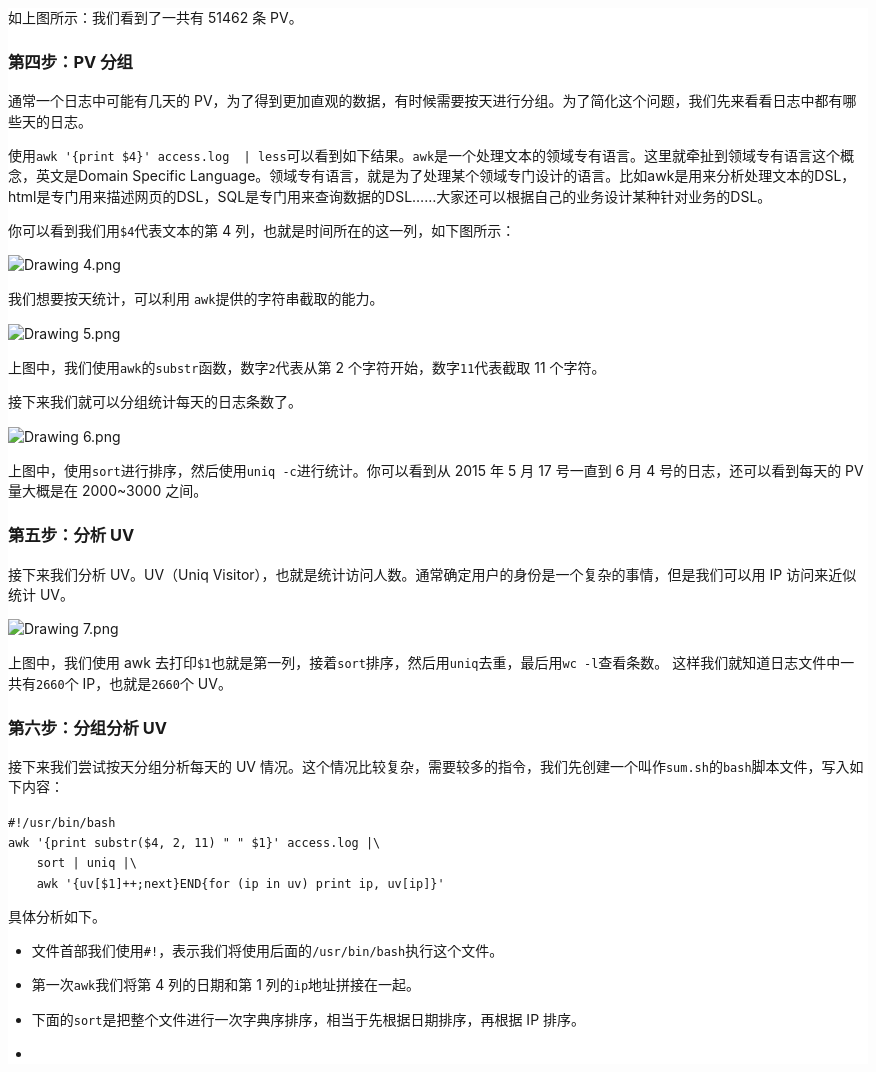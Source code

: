 


<p data-nodeid="54508">如上图所示：我们看到了一共有 51462 条 PV。</p>
<h3 data-nodeid="54509">第四步：PV 分组</h3>
<p data-nodeid="54510">通常一个日志中可能有几天的 PV，为了得到更加直观的数据，有时候需要按天进行分组。为了简化这个问题，我们先来看看日志中都有哪些天的日志。</p>
<p data-nodeid="54511">使用<code data-backticks="1" data-nodeid="54647">awk '{print $4}' access.log&nbsp; | less</code>可以看到如下结果。<code data-backticks="1" data-nodeid="54649">awk</code>是一个处理文本的领域专有语言。这里就牵扯到领域专有语言这个概念，英文是Domain Specific Language。领域专有语言，就是为了处理某个领域专门设计的语言。比如awk是用来分析处理文本的DSL，html是专门用来描述网页的DSL，SQL是专门用来查询数据的DSL……大家还可以根据自己的业务设计某种针对业务的DSL。</p>
<p data-nodeid="62592">你可以看到我们用<code data-backticks="1" data-nodeid="62595">$4</code>代表文本的第 4 列，也就是时间所在的这一列，如下图所示：</p>
<p data-nodeid="62593" class=""><img src="https://s0.lgstatic.com/i/image/M00/5C/7F/CgqCHl-BkMaAb421AAGUr-N08hM187.png" alt="Drawing 4.png" data-nodeid="62599"></p>


<p data-nodeid="63788">我们想要按天统计，可以利用 <code data-backticks="1" data-nodeid="63791">awk</code>提供的字符串截取的能力。</p>
<p data-nodeid="63789" class=""><img src="https://s0.lgstatic.com/i/image/M00/5C/7F/CgqCHl-BkMuAKo9UAAIcPR902XQ858.png" alt="Drawing 5.png" data-nodeid="63795"></p>


<p data-nodeid="54516">上图中，我们使用<code data-backticks="1" data-nodeid="54664">awk</code>的<code data-backticks="1" data-nodeid="54666">substr</code>函数，数字<code data-backticks="1" data-nodeid="54668">2</code>代表从第 2 个字符开始，数字<code data-backticks="1" data-nodeid="54670">11</code>代表截取 11 个字符。</p>
<p data-nodeid="64984">接下来我们就可以分组统计每天的日志条数了。</p>
<p data-nodeid="64985" class=""><img src="https://s0.lgstatic.com/i/image/M00/5C/7F/CgqCHl-BkNGAB-VgAASNmct9nQA628.png" alt="Drawing 6.png" data-nodeid="64989"></p>


<p data-nodeid="54519">上图中，使用<code data-backticks="1" data-nodeid="54677">sort</code>进行排序，然后使用<code data-backticks="1" data-nodeid="54679">uniq -c</code>进行统计。你可以看到从 2015 年 5 月 17 号一直到 6 月 4 号的日志，还可以看到每天的 PV 量大概是在 2000~3000 之间。</p>
<h3 data-nodeid="54520">第五步：分析 UV</h3>
<p data-nodeid="66178">接下来我们分析 UV。UV（Uniq Visitor），也就是统计访问人数。通常确定用户的身份是一个复杂的事情，但是我们可以用 IP 访问来近似统计 UV。</p>
<p data-nodeid="66179" class=""><img src="https://s0.lgstatic.com/i/image/M00/5C/74/Ciqc1F-BkNeAam2YAACxCjlKsvc488.png" alt="Drawing 7.png" data-nodeid="66183"></p>


<p data-nodeid="54523">上图中，我们使用 awk 去打印<code data-backticks="1" data-nodeid="54689">$1</code>也就是第一列，接着<code data-backticks="1" data-nodeid="54691">sort</code>排序，然后用<code data-backticks="1" data-nodeid="54693">uniq</code>去重，最后用<code data-backticks="1" data-nodeid="54695">wc -l</code>查看条数。 这样我们就知道日志文件中一共有<code data-backticks="1" data-nodeid="54697">2660</code>个 IP，也就是<code data-backticks="1" data-nodeid="54699">2660</code>个 UV。</p>
<h3 data-nodeid="54524">第六步：分组分析 UV</h3>
<p data-nodeid="54525">接下来我们尝试按天分组分析每天的 UV 情况。这个情况比较复杂，需要较多的指令，我们先创建一个叫作<code data-backticks="1" data-nodeid="54703">sum.sh</code>的<code data-backticks="1" data-nodeid="54705">bash</code>脚本文件，写入如下内容：</p>
<pre class="lang-shell" data-nodeid="54526"><code data-language="shell"><span class="hljs-meta">#</span><span class="bash">!/usr/bin/bash</span>
awk '{print substr($4, 2, 11) " " $1}' access.log |\
	sort | uniq |\
	awk '{uv[$1]++;next}END{for (ip in uv) print ip, uv[ip]}'
</code></pre>
<p data-nodeid="54527">具体分析如下。</p>
<ul data-nodeid="54528">
<li data-nodeid="54529">
<p data-nodeid="54530">文件首部我们使用<code data-backticks="1" data-nodeid="54709">#!</code>，表示我们将使用后面的<code data-backticks="1" data-nodeid="54711">/usr/bin/bash</code>执行这个文件。</p>
</li>
<li data-nodeid="54531">
<p data-nodeid="54532">第一次<code data-backticks="1" data-nodeid="54714">awk</code>我们将第 4 列的日期和第 1 列的<code data-backticks="1" data-nodeid="54716">ip</code>地址拼接在一起。</p>
</li>
<li data-nodeid="54533">
<p data-nodeid="54534">下面的<code data-backticks="1" data-nodeid="54719">sort</code>是把整个文件进行一次字典序排序，相当于先根据日期排序，再根据 IP 排序。</p>
</li>
<li data-nodeid="54535">